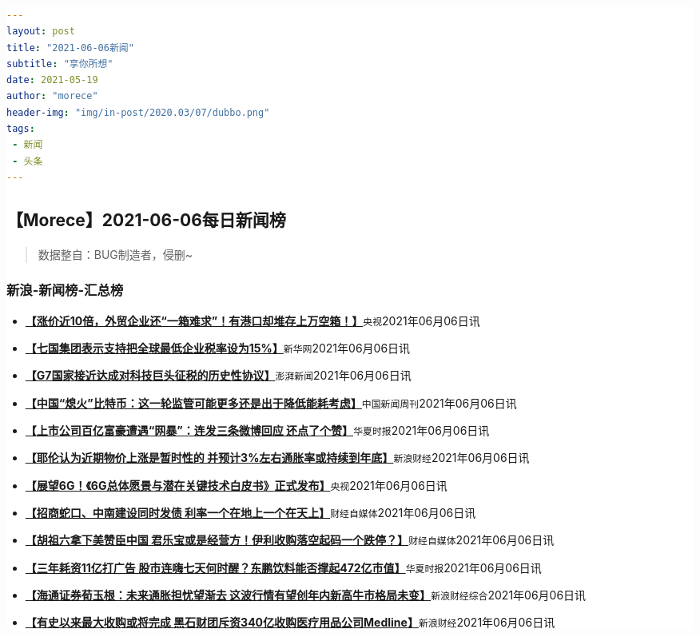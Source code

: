 ```yaml
---
layout: post 
title: "2021-06-06新闻" 
subtitle: "享你所想" 
date: 2021-05-19
author: "morece" 
header-img: "img/in-post/2020.03/07/dubbo.png" 
tags: 
 - 新闻
 - 头条 
---
```


## 【Morece】2021-06-06每日新闻榜 

> 数据整自：BUG制造者，侵删~

### 新浪-新闻榜-汇总榜

- [**【涨价近10倍，外贸企业还“一箱难求”！有港口却堆存上万空箱！】**](https://finance.sina.com.cn/wm/2021-06-06/doc-ikqcfnaz9335986.shtml)`央视`2021年06月06日讯 

- [**【七国集团表示支持把全球最低企业税率设为15%】**](https://finance.sina.com.cn/roll/2021-06-06/doc-ikqcfnaz9331164.shtml)`新华网`2021年06月06日讯 

- [**【G7国家接近达成对科技巨头征税的历史性协议】**](https://finance.sina.com.cn/china/2021-06-06/doc-ikqcfnaz9358606.shtml)`澎湃新闻`2021年06月06日讯 

- [**【中国“熄火”比特币：这一轮监管可能更多还是出于降低能耗考虑】**](https://finance.sina.com.cn/china/2021-06-06/doc-ikqciyzi7958245.shtml)`中国新闻周刊`2021年06月06日讯 

- [**【上市公司百亿富豪遭遇“网暴”：连发三条微博回应 还点了个赞】**](https://finance.sina.com.cn/stock/s/2021-06-06/doc-ikqciyzi7977951.shtml)`华夏时报`2021年06月06日讯 

- [**【耶伦认为近期物价上涨是暂时性的 并预计3%左右通胀率或持续到年底】**](https://finance.sina.com.cn/stock/usstock/c/2021-06-06/doc-ikqcfnaz9335000.shtml)`新浪财经`2021年06月06日讯 

- [**【展望6G！《6G总体愿景与潜在关键技术白皮书》正式发布】**](https://finance.sina.com.cn/china/2021-06-06/doc-ikqciyzi8008641.shtml)`央视`2021年06月06日讯 

- [**【招商蛇口、中南建设同时发债 利率一个在地上一个在天上】**](https://finance.sina.com.cn/stock/s/2021-06-06/doc-ikqcfnaz9371954.shtml)`财经自媒体`2021年06月06日讯 

- [**【胡祖六拿下美赞臣中国 君乐宝或是经营方！伊利收购落空起码一个跌停？】**](https://finance.sina.com.cn/stock/s/2021-06-06/doc-ikqcfnaz9418326.shtml)`财经自媒体`2021年06月06日讯 

- [**【三年耗资11亿打广告 股市连嗨七天何时醒？东鹏饮料能否撑起472亿市值】**](https://finance.sina.com.cn/stock/s/2021-06-06/doc-ikqcfnaz9368599.shtml)`华夏时报`2021年06月06日讯 

- [**【海通证券荀玉根：未来通胀担忧望渐去 这波行情有望创年内新高牛市格局未变】**](https://finance.sina.com.cn/stock/marketresearch/2021-06-06/doc-ikqciyzi8014393.shtml)`新浪财经综合`2021年06月06日讯 

- [**【有史以来最大收购或将完成 黑石财团斥资340亿收购医疗用品公司Medline】**](https://finance.sina.com.cn/stock/usstock/c/2021-06-06/doc-ikqcfnaz9345132.shtml)`新浪财经`2021年06月06日讯 
